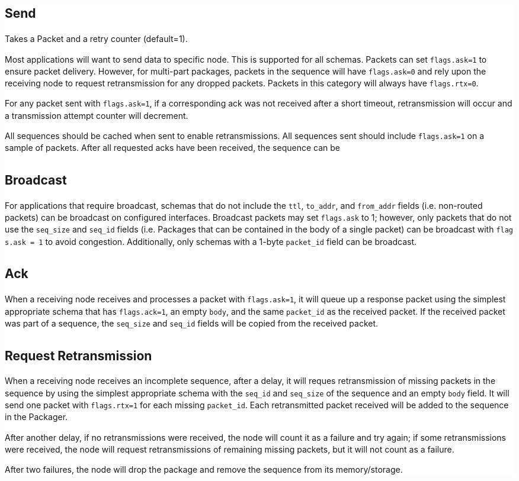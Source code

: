 ## Send

Takes a Packet and a retry counter (default=1).

Most applications will want to send data to specific node. This is supported
for all schemas. Packets can set `flags.ask=1` to ensure packet delivery.
However, for multi-part packages, packets in the sequence will have
`flags.ask=0` and rely upon the receiving node to request retransmission
for any dropped packets. Packets in this category will always have
`flags.rtx=0`.

For any packet sent with `flags.ask=1`, if a corresponding ack was not received
after a short timeout, retransmission will occur and a transmission attempt
counter will decrement.

All sequences should be cached when sent to enable retransmissions. All
sequences sent should include `flags.ask=1` on a sample of packets. After all
requested acks have been received, the sequence can be

## Broadcast

For applications that require broadcast, schemas that do not include the `ttl`,
`to_addr`, and `from_addr` fields (i.e. non-routed packets) can be broadcast on
configured interfaces. Broadcast packets may set `flags.ask` to 1;
however, only packets that do not use the `seq_size` and `seq_id` fields (i.e.
Packages that can be contained in the body of a single packet) can be broadcast
with `flags.ask = 1` to avoid congestion. Additionally, only schemas
with a 1-byte `packet_id` field can be broadcast.

## Ack

When a receiving node receives and processes a packet with `flags.ask=1`,
it will queue up a response packet using the simplest appropriate schema that
has `flags.ack=1`, an empty `body`, and the same `packet_id` as the received
packet. If the received packet was part of a sequence, the `seq_size` and
`seq_id` fields will be copied from the received packet.

## Request Retransmission

When a receiving node receives an incomplete sequence, after a delay, it will
reques retransmission of missing packets in the sequence by using the simplest
appropriate schema with the `seq_id` and `seq_size` of the sequence and an empty
`body` field. It will send one packet with `flags.rtx=1` for each
missing `packet_id`. Each retransmitted packet received will be added to the
sequence in the Packager.

After another delay, if no retransmissions were received, the node will count it
as a failure and try again; if some retransmissions were received, the node will
request retransmissions of remaining missing packets, but it will not count as a
failure.

After two failures, the node will drop the package and remove the sequence from
its memory/storage.
